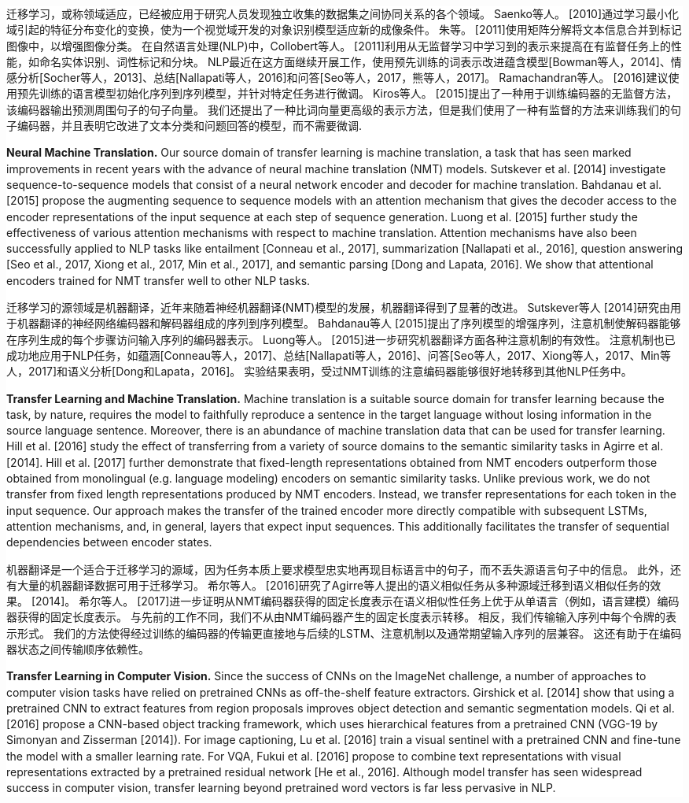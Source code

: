 迁移学习，或称领域适应，已经被应用于研究人员发现独立收集的数据集之间协同关系的各个领域。 Saenko等人。 [2010]通过学习最小化域引起的特征分布变化的变换，使为一个视觉域开发的对象识别模型适应新的成像条件。 朱等。 [2011]使用矩阵分解将文本信息合并到标记图像中，以增强图像分类。 在自然语言处理(NLP)中，Collobert等人。 [2011]利用从无监督学习中学习到的表示来提高在有监督任务上的性能，如命名实体识别、词性标记和分块。 NLP最近在这方面继续开展工作，使用预先训练的词表示改进蕴含模型[Bowman等人，2014]、情感分析[Socher等人，2013]、总结[Nallapati等人，2016]和问答[Seo等人，2017，熊等人，2017]。 Ramachandran等人。 [2016]建议使用预先训练的语言模型初始化序列到序列模型，并针对特定任务进行微调。 Kiros等人。 [2015]提出了一种用于训练编码器的无监督方法，该编码器输出预测周围句子的句子向量。 我们还提出了一种比词向量更高级的表示方法，但是我们使用了一种有监督的方法来训练我们的句子编码器，并且表明它改进了文本分类和问题回答的模型，而不需要微调.

**Neural Machine Translation.**
Our source domain of transfer learning is machine translation, a task that has seen marked improvements in recent years with the advance of neural machine translation (NMT) models. Sutskever et al. [2014] investigate sequence-to-sequence models that consist of a neural network encoder and decoder for machine translation. Bahdanau et al. [2015] propose the augmenting sequence to sequence models with an attention mechanism that gives the decoder access to the encoder representations of the input sequence at each step of sequence generation. Luong et al. [2015] further study the effectiveness of various attention mechanisms with respect to machine translation. Attention mechanisms have also been successfully applied to NLP tasks like entailment [Conneau et al., 2017], summarization [Nallapati et al., 2016], question answering [Seo et al., 2017, Xiong et al., 2017, Min et al., 2017], and semantic parsing [Dong and Lapata, 2016]. We show that attentional encoders trained for NMT transfer well to other NLP tasks.

迁移学习的源领域是机器翻译，近年来随着神经机器翻译(NMT)模型的发展，机器翻译得到了显著的改进。 Sutskever等人 [2014]研究由用于机器翻译的神经网络编码器和解码器组成的序列到序列模型。 Bahdanau等人 [2015]提出了序列模型的增强序列，注意机制使解码器能够在序列生成的每个步骤访问输入序列的编码器表示。 Luong等人。 [2015]进一步研究机器翻译方面各种注意机制的有效性。 注意机制也已成功地应用于NLP任务，如蕴涵[Conneau等人，2017]、总结[Nallapati等人，2016]、问答[Seo等人，2017、Xiong等人，2017、Min等人，2017]和语义分析[Dong和Lapata，2016]。 实验结果表明，受过NMT训练的注意编码器能够很好地转移到其他NLP任务中。

**Transfer Learning and Machine Translation.**
Machine translation is a suitable source domain for transfer learning because the task, by nature, requires the model to faithfully reproduce a sentence in the target language without losing information in the source language sentence. Moreover, there is an abundance of machine translation data that can be used for transfer learning. Hill et al. [2016] study the effect of transferring from a variety of source domains to the semantic similarity tasks in Agirre et al. [2014]. Hill et al. [2017] further demonstrate that fixed-length representations obtained from NMT encoders outperform those obtained from monolingual (e.g. language modeling) encoders on semantic similarity tasks. Unlike previous work, we do not transfer from fixed length representations produced by NMT encoders. Instead, we transfer representations for each token in the input sequence. Our approach makes the transfer of the trained encoder more directly compatible with subsequent LSTMs, attention mechanisms, and, in general, layers that expect input sequences. This additionally facilitates the transfer of sequential dependencies between encoder states.

机器翻译是一个适合于迁移学习的源域，因为任务本质上要求模型忠实地再现目标语言中的句子，而不丢失源语言句子中的信息。 此外，还有大量的机器翻译数据可用于迁移学习。 希尔等人。 [2016]研究了Agirre等人提出的语义相似任务从多种源域迁移到语义相似任务的效果。 [2014]。 希尔等人。 [2017]进一步证明从NMT编码器获得的固定长度表示在语义相似性任务上优于从单语言（例如，语言建模）编码器获得的固定长度表示。 与先前的工作不同，我们不从由NMT编码器产生的固定长度表示转移。 相反，我们传输输入序列中每个令牌的表示形式。 我们的方法使得经过训练的编码器的传输更直接地与后续的LSTM、注意机制以及通常期望输入序列的层兼容。 这还有助于在编码器状态之间传输顺序依赖性。 

**Transfer Learning in Computer Vision.**
Since the success of CNNs on the ImageNet challenge, a number of approaches to computer vision tasks have relied on pretrained CNNs as off-the-shelf feature extractors. Girshick et al. [2014] show that using a pretrained CNN to extract features from region proposals improves object detection and semantic segmentation models. Qi et al. [2016] propose a CNN-based object tracking framework, which uses hierarchical features from a pretrained CNN (VGG-19 by Simonyan and Zisserman [2014]). For image captioning, Lu et al. [2016] train a visual sentinel with a pretrained CNN and fine-tune the model with a smaller learning rate. For VQA, Fukui et al. [2016] propose to combine text representations with visual representations extracted by a pretrained residual network [He et al., 2016]. Although model transfer has seen widespread success in computer vision, transfer learning beyond pretrained word vectors is far less pervasive in NLP.
